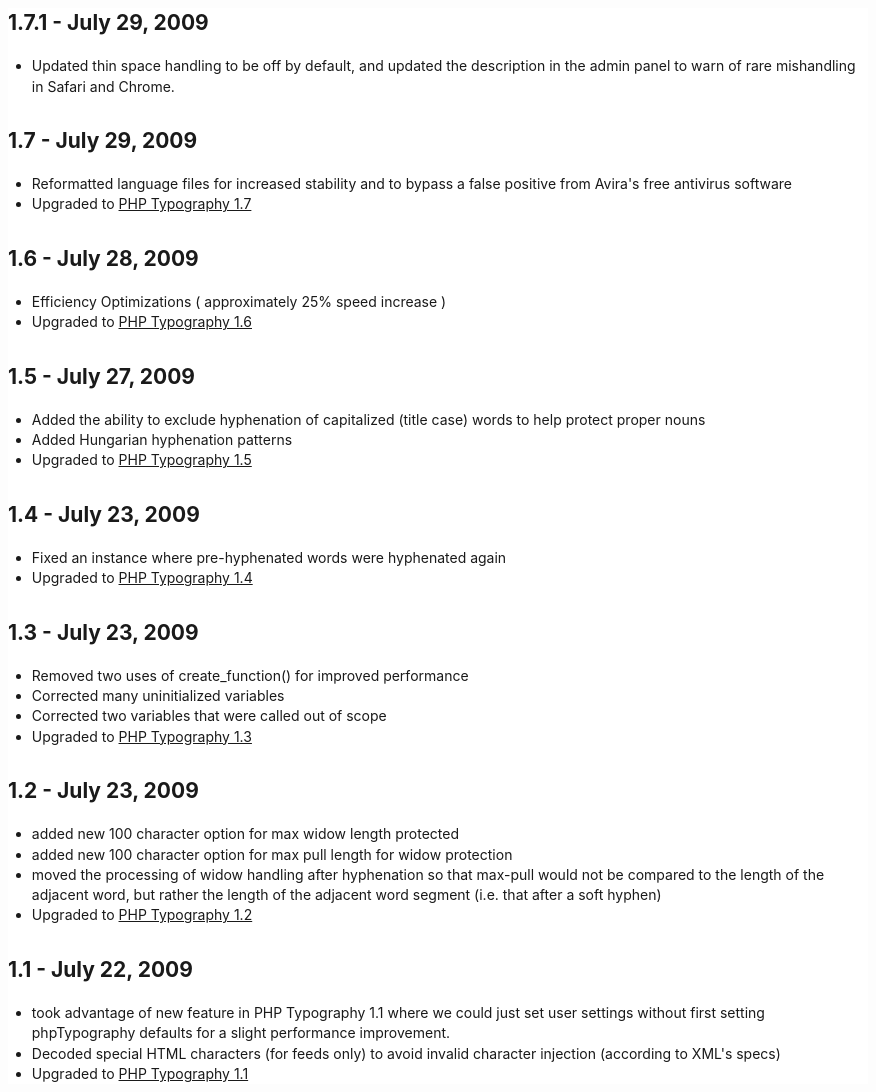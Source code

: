 ## 1.7.1 - July 29, 2009

*   Updated thin space handling to be off by default, and updated the description in the admin panel to warn of rare mishandling in Safari and Chrome.

## 1.7 - July 29, 2009

*   Reformatted language files for increased stability and to bypass a false positive from Avira's free antivirus software
*   Upgraded to [PHP Typography 1.7](http://kingdesk.com/projects/php-typography/)

## 1.6 - July 28, 2009

*   Efficiency Optimizations ( approximately 25% speed increase )
*   Upgraded to [PHP Typography 1.6](http://kingdesk.com/projects/php-typography/)

## 1.5 - July 27, 2009

*   Added the ability to exclude hyphenation of capitalized (title case) words to help protect proper nouns
*   Added Hungarian hyphenation patterns
*   Upgraded to [PHP Typography 1.5](http://kingdesk.com/projects/php-typography/)

## 1.4 - July 23, 2009

*   Fixed an instance where pre-hyphenated words were hyphenated again
*   Upgraded to [PHP Typography 1.4](http://kingdesk.com/projects/php-typography/)

## 1.3 - July 23, 2009

*   Removed two uses of create_function() for improved performance
*   Corrected many uninitialized variables
*   Corrected two variables that were called out of scope
*   Upgraded to [PHP Typography 1.3](http://kingdesk.com/projects/php-typography/)

## 1.2 - July 23, 2009

*   added new 100 character option for max widow length protected
*   added new 100 character option for max pull length for widow protection
*   moved the processing of widow handling after hyphenation so that max-pull would not be compared to the length of the adjacent word, but rather the length of the adjacent word segment (i.e. that after a soft hyphen)
*   Upgraded to [PHP Typography 1.2](http://kingdesk.com/projects/php-typography/)

## 1.1 - July 22, 2009

*   took advantage of new feature in PHP Typography 1.1 where we could just set user settings without first setting phpTypography defaults for a slight performance improvement.
*   Decoded special HTML characters (for feeds only) to avoid invalid character injection (according to XML's specs)
*   Upgraded to [PHP Typography 1.1](http://kingdesk.com/projects/php-typography/)
